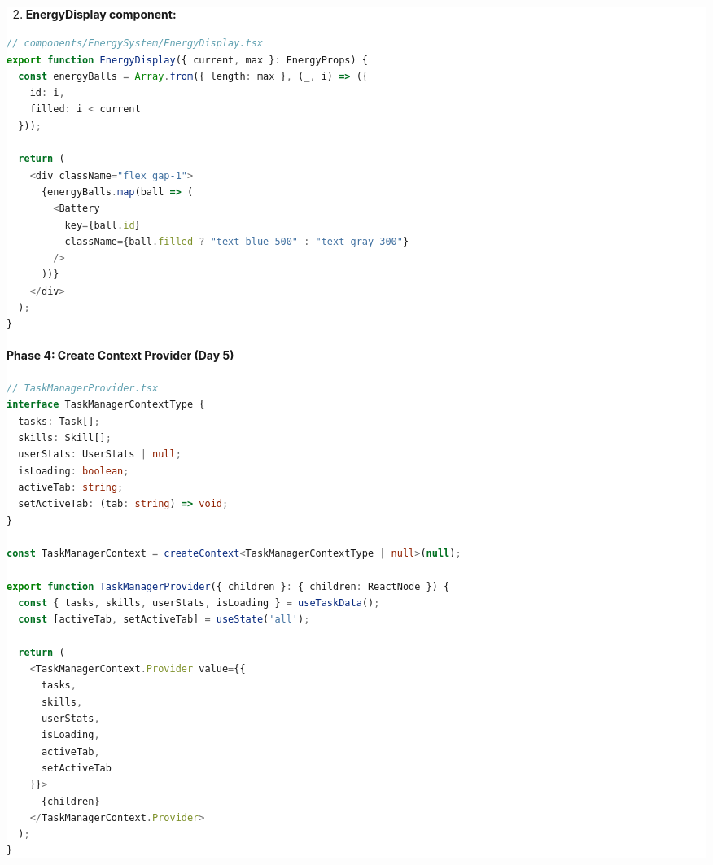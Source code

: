 2. **EnergyDisplay component:**
```typescript
// components/EnergySystem/EnergyDisplay.tsx
export function EnergyDisplay({ current, max }: EnergyProps) {
  const energyBalls = Array.from({ length: max }, (_, i) => ({
    id: i,
    filled: i < current
  }));
  
  return (
    <div className="flex gap-1">
      {energyBalls.map(ball => (
        <Battery
          key={ball.id}
          className={ball.filled ? "text-blue-500" : "text-gray-300"}
        />
      ))}
    </div>
  );
}
```

#### Phase 4: Create Context Provider (Day 5)

```typescript
// TaskManagerProvider.tsx
interface TaskManagerContextType {
  tasks: Task[];
  skills: Skill[];
  userStats: UserStats | null;
  isLoading: boolean;
  activeTab: string;
  setActiveTab: (tab: string) => void;
}

const TaskManagerContext = createContext<TaskManagerContextType | null>(null);

export function TaskManagerProvider({ children }: { children: ReactNode }) {
  const { tasks, skills, userStats, isLoading } = useTaskData();
  const [activeTab, setActiveTab] = useState('all');
  
  return (
    <TaskManagerContext.Provider value={{
      tasks,
      skills,
      userStats,
      isLoading,
      activeTab,
      setActiveTab
    }}>
      {children}
    </TaskManagerContext.Provider>
  );
}
```
